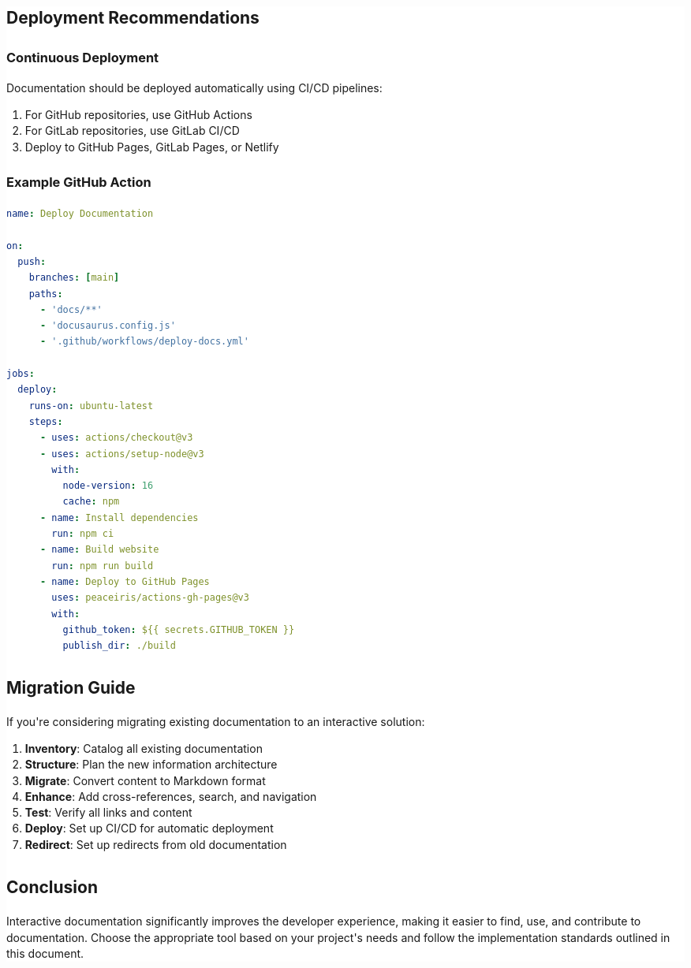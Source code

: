 ## Deployment Recommendations

### Continuous Deployment

Documentation should be deployed automatically using CI/CD pipelines:

1. For GitHub repositories, use GitHub Actions
2. For GitLab repositories, use GitLab CI/CD
3. Deploy to GitHub Pages, GitLab Pages, or Netlify

### Example GitHub Action

```yaml
name: Deploy Documentation

on:
  push:
    branches: [main]
    paths:
      - 'docs/**'
      - 'docusaurus.config.js'
      - '.github/workflows/deploy-docs.yml'

jobs:
  deploy:
    runs-on: ubuntu-latest
    steps:
      - uses: actions/checkout@v3
      - uses: actions/setup-node@v3
        with:
          node-version: 16
          cache: npm
      - name: Install dependencies
        run: npm ci
      - name: Build website
        run: npm run build
      - name: Deploy to GitHub Pages
        uses: peaceiris/actions-gh-pages@v3
        with:
          github_token: ${{ secrets.GITHUB_TOKEN }}
          publish_dir: ./build
```

## Migration Guide

If you're considering migrating existing documentation to an interactive solution:

1. **Inventory**: Catalog all existing documentation
2. **Structure**: Plan the new information architecture  
3. **Migrate**: Convert content to Markdown format
4. **Enhance**: Add cross-references, search, and navigation
5. **Test**: Verify all links and content
6. **Deploy**: Set up CI/CD for automatic deployment
7. **Redirect**: Set up redirects from old documentation

## Conclusion

Interactive documentation significantly improves the developer experience, making it easier to find, use, and contribute to documentation. Choose the appropriate tool based on your project's needs and follow the implementation standards outlined in this document.
